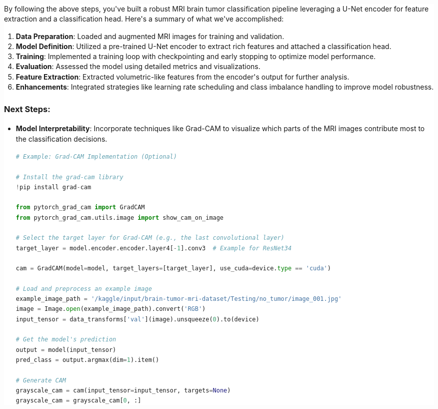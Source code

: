 By following the above steps, you've built a robust MRI brain tumor classification pipeline leveraging a U-Net encoder for feature extraction and a classification head. Here's a summary of what we've accomplished:

1. **Data Preparation**: Loaded and augmented MRI images for training and validation.
2. **Model Definition**: Utilized a pre-trained U-Net encoder to extract rich features and attached a classification head.
3. **Training**: Implemented a training loop with checkpointing and early stopping to optimize model performance.
4. **Evaluation**: Assessed the model using detailed metrics and visualizations.
5. **Feature Extraction**: Extracted volumetric-like features from the encoder's output for further analysis.
6. **Enhancements**: Integrated strategies like learning rate scheduling and class imbalance handling to improve model robustness.

### **Next Steps:**

- **Model Interpretability**: Incorporate techniques like Grad-CAM to visualize which parts of the MRI images contribute most to the classification decisions.

    ```python
    # Example: Grad-CAM Implementation (Optional)
    
    # Install the grad-cam library
    !pip install grad-cam
    
    from pytorch_grad_cam import GradCAM
    from pytorch_grad_cam.utils.image import show_cam_on_image
    
    # Select the target layer for Grad-CAM (e.g., the last convolutional layer)
    target_layer = model.encoder.encoder.layer4[-1].conv3  # Example for ResNet34
    
    cam = GradCAM(model=model, target_layers=[target_layer], use_cuda=device.type == 'cuda')
    
    # Load and preprocess an example image
    example_image_path = '/kaggle/input/brain-tumor-mri-dataset/Testing/no_tumor/image_001.jpg'
    image = Image.open(example_image_path).convert('RGB')
    input_tensor = data_transforms['val'](image).unsqueeze(0).to(device)
    
    # Get the model's prediction
    output = model(input_tensor)
    pred_class = output.argmax(dim=1).item()
    
    # Generate CAM
    grayscale_cam = cam(input_tensor=input_tensor, targets=None)
    grayscale_cam = grayscale_cam[0, :]
    